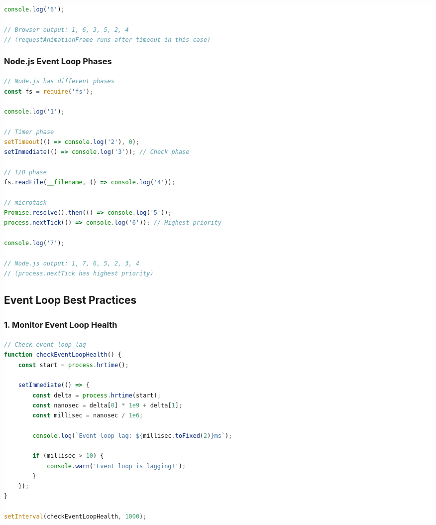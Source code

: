 ```javascript
console.log('6');

// Browser output: 1, 6, 3, 5, 2, 4
// (requestAnimationFrame runs after timeout in this case)
```

### Node.js Event Loop Phases

```javascript
// Node.js has different phases
const fs = require('fs');

console.log('1');

// Timer phase
setTimeout(() => console.log('2'), 0);
setImmediate(() => console.log('3')); // Check phase

// I/O phase
fs.readFile(__filename, () => console.log('4'));

// microtask
Promise.resolve().then(() => console.log('5'));
process.nextTick(() => console.log('6')); // Highest priority

console.log('7');

// Node.js output: 1, 7, 6, 5, 2, 3, 4
// (process.nextTick has highest priority)
```

## Event Loop Best Practices

### 1. **Monitor Event Loop Health**

```javascript
// Check event loop lag
function checkEventLoopHealth() {
    const start = process.hrtime();
    
    setImmediate(() => {
        const delta = process.hrtime(start);
        const nanosec = delta[0] * 1e9 + delta[1];
        const millisec = nanosec / 1e6;
        
        console.log(`Event loop lag: ${millisec.toFixed(2)}ms`);
        
        if (millisec > 10) {
            console.warn('Event loop is lagging!');
        }
    });
}

setInterval(checkEventLoopHealth, 1000);
```
